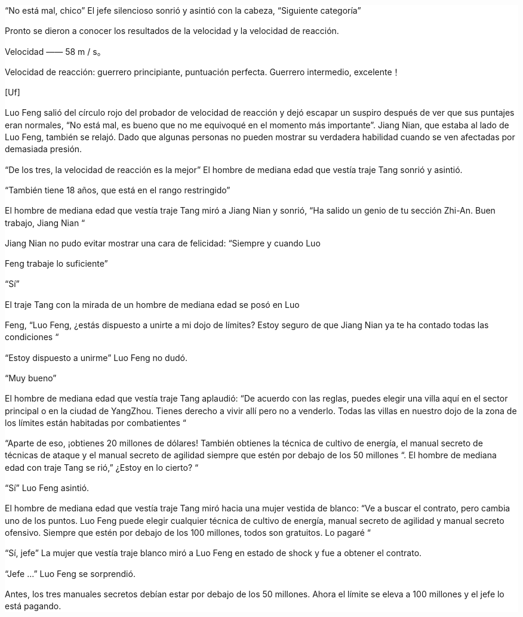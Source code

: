 “No está mal, chico” El jefe silencioso sonrió y asintió con la cabeza, “Siguiente categoría”

Pronto se dieron a conocer los resultados de la velocidad y la velocidad de reacción.

Velocidad —— 58 m / s。

Velocidad de reacción: guerrero principiante, puntuación perfecta. Guerrero intermedio, excelente！

[Uf]

Luo Feng salió del círculo rojo del probador de velocidad de reacción y dejó escapar un suspiro después de ver que sus puntajes eran normales, “No está mal, es bueno que no me equivoqué en el momento más importante”. Jiang Nian, que estaba al lado de Luo Feng, también se relajó. Dado que algunas personas no pueden mostrar su verdadera habilidad cuando se ven afectadas por demasiada presión.

“De los tres, la velocidad de reacción es la mejor” El hombre de mediana edad que vestía traje Tang sonrió y asintió.

“También tiene 18 años, que está en el rango restringido”

El hombre de mediana edad que vestía traje Tang miró a Jiang Nian y sonrió, “Ha salido un genio de tu sección Zhi-An. Buen trabajo, Jiang Nian “

Jiang Nian no pudo evitar mostrar una cara de felicidad: “Siempre y cuando Luo

Feng trabaje lo suficiente”

“Sí”

El traje Tang con la mirada de un hombre de mediana edad se posó en Luo

Feng, “Luo Feng, ¿estás dispuesto a unirte a mi dojo de límites? Estoy seguro de que Jiang Nian ya te ha contado todas las condiciones “

“Estoy dispuesto a unirme” Luo Feng no dudó.

“Muy bueno”

El hombre de mediana edad que vestía traje Tang aplaudió: “De acuerdo con las reglas, puedes elegir una villa aquí en el sector principal o en la ciudad de YangZhou. Tienes derecho a vivir allí pero no a venderlo. Todas las villas en nuestro dojo de la zona de los límites están habitadas por combatientes “

“Aparte de eso, ¡obtienes 20 millones de dólares! También obtienes la técnica de cultivo de energía, el manual secreto de técnicas de ataque y el manual secreto de agilidad siempre que estén por debajo de los 50 millones “. El hombre de mediana edad con traje Tang se rió,” ¿Estoy en lo cierto? “

“Sí” Luo Feng asintió.

El hombre de mediana edad que vestía traje Tang miró hacia una mujer vestida de blanco: “Ve a buscar el contrato, pero cambia uno de los puntos. Luo Feng puede elegir cualquier técnica de cultivo de energía, manual secreto de agilidad y manual secreto ofensivo. Siempre que estén por debajo de los 100 millones, todos son gratuitos. Lo pagaré “

“Sí, jefe” La mujer que vestía traje blanco miró a Luo Feng en estado de shock y fue a obtener el contrato.

“Jefe ...” Luo Feng se sorprendió.

Antes, los tres manuales secretos debían estar por debajo de los 50 millones. Ahora el límite se eleva a 100 millones y el jefe lo está pagando.
